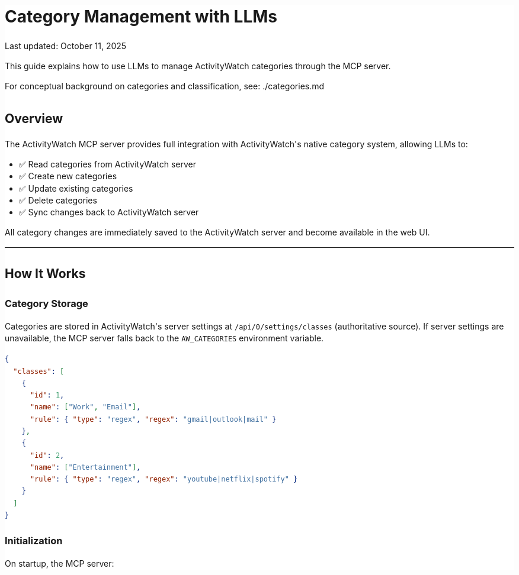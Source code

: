# Category Management with LLMs

Last updated: October 11, 2025

This guide explains how to use LLMs to manage ActivityWatch categories through the MCP server.

For conceptual background on categories and classification, see: ./categories.md

## Overview

The ActivityWatch MCP server provides full integration with ActivityWatch's native category system, allowing LLMs to:

- ✅ Read categories from ActivityWatch server
- ✅ Create new categories
- ✅ Update existing categories
- ✅ Delete categories
- ✅ Sync changes back to ActivityWatch server

All category changes are immediately saved to the ActivityWatch server and become available in the web UI.

---

## How It Works

### Category Storage

Categories are stored in ActivityWatch's server settings at `/api/0/settings/classes` (authoritative source). If server settings are unavailable, the MCP server falls back to the `AW_CATEGORIES` environment variable.

```json
{
  "classes": [
    {
      "id": 1,
      "name": ["Work", "Email"],
      "rule": { "type": "regex", "regex": "gmail|outlook|mail" }
    },
    {
      "id": 2,
      "name": ["Entertainment"],
      "rule": { "type": "regex", "regex": "youtube|netflix|spotify" }
    }
  ]
}
```

### Initialization

On startup, the MCP server:
